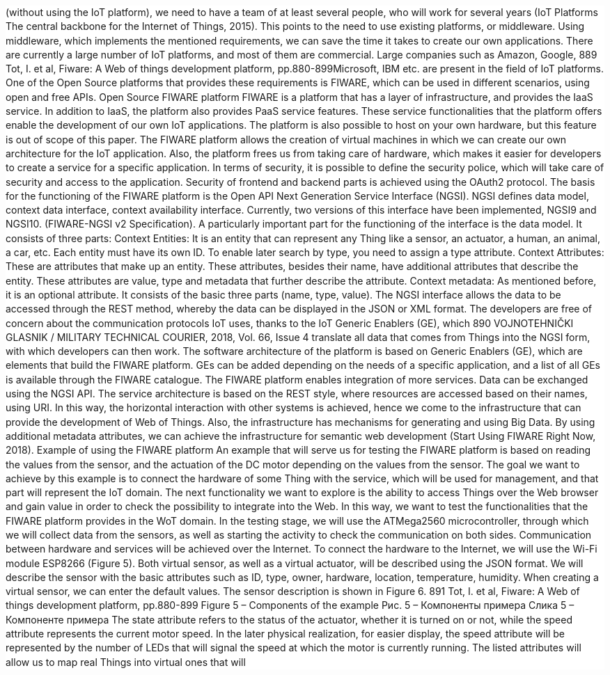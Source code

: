 (without using the IoT platform), we need to have a team of at least several people, who will work for several years (IoT Platforms The central backbone for the Internet of Things, 2015). This points to the need to use existing platforms, or middleware. Using middleware, which implements the mentioned requirements, we can save the time it takes to create our own applications. There are currently a large number of IoT platforms, and most of them are commercial. Large companies such as Amazon, Google, 889 Tot, I. et al, Fiware: A Web of things development platform, pp.880-899Microsoft, IBM etc. are present in the field of IoT platforms. One of the Open Source platforms that provides these requirements is FIWARE, which can be used in different scenarios, using open and free APIs. Open Source FIWARE platform FIWARE is a platform that has a layer of infrastructure, and provides the IaaS service. In addition to IaaS, the platform also provides PaaS service features. These service functionalities that the platform offers enable the development of our own IoT applications. The platform is also possible to host on your own hardware, but this feature is out of scope of this paper. The FIWARE platform allows the creation of virtual machines in which we can create our own architecture for the IoT application. Also, the platform frees us from taking care of hardware, which makes it easier for developers to create a service for a specific application. In terms of security, it is possible to define the security police, which will take care of security and access to the application. Security of frontend and backend parts is achieved using the OAuth2 protocol. The basis for the functioning of the FIWARE platform is the Open API Next Generation Service Interface (NGSI). NGSI defines data model, context data interface, context availability interface. Currently, two versions of this interface have been implemented, NGSI9 and NGSI10. (FIWARE-NGSI v2 Specification). A particularly important part for the functioning of the interface is the data model. It consists of three parts: Context Entities: It is an entity that can represent any Thing like a sensor, an actuator, a human, an animal, a car, etc. Each entity must have its own ID. To enable later search by type, you need to assign a type attribute. Context Attributes: These are attributes that make up an entity. These attributes, besides their name, have additional attributes that describe the entity. These attributes are value, type and metadata that further describe the attribute. Context metadata: As mentioned before, it is an optional attribute. It consists of the basic three parts (name, type, value). The NGSI interface allows the data to be accessed through the REST method, whereby the data can be displayed in the JSON or XML format. The developers are free of concern about the communication protocols IoT uses, thanks to the IoT Generic Enablers (GE), which 890 VOJNOTEHNIČKI GLASNIK / MILITARY TECHNICAL COURIER, 2018, Vol. 66, Issue 4 translate all data that comes from Things into the NGSI form, with which developers can then work. The software architecture of the platform is based on Generic Enablers (GE), which are elements that build the FIWARE platform. GEs can be added depending on the needs of a specific application, and a list of all GEs is available through the FIWARE catalogue. The FIWARE platform enables integration of more services. Data can be exchanged using the NGSI API. The service architecture is based on the REST style, where resources are accessed based on their names, using URI. In this way, the horizontal interaction with other systems is achieved, hence we come to the infrastructure that can provide the development of Web of Things. Also, the infrastructure has mechanisms for generating and using Big Data. By using additional metadata attributes, we can achieve the infrastructure for semantic web development (Start Using FIWARE Right Now, 2018). Example of using the FIWARE platform An example that will serve us for testing the FIWARE platform is based on reading the values from the sensor, and the actuation of the DC motor depending on the values from the sensor. The goal we want to achieve by this example is to connect the hardware of some Thing with the service, which will be used for management, and that part will represent the IoT domain. The next functionality we want to explore is the ability to access Things over the Web browser and gain value in order to check the possibility to integrate into the Web. In this way, we want to test the functionalities that the FIWARE platform provides in the WoT domain. In the testing stage, we will use the ATMega2560 microcontroller, through which we will collect data from the sensors, as well as starting the activity to check the communication on both sides. Communication between hardware and services will be achieved over the Internet. To connect the hardware to the Internet, we will use the Wi-Fi module ESP8266 (Figure 5). Both virtual sensor, as well as a virtual actuator, will be described using the JSON format. We will describe the sensor with the basic attributes such as ID, type, owner, hardware, location, temperature, humidity. When creating a virtual sensor, we can enter the default values. The sensor description is shown in Figure 6. 891 Tot, I. et al, Fiware: A Web of things development platform, pp.880-899 Figure 5 – Components of the example Рис. 5 – Компоненты примера Слика 5 – Компоненте примера The state attribute refers to the status of the actuator, whether it is turned on or not, while the speed attribute represents the current motor speed. In the later physical realization, for easier display, the speed attribute will be represented by the number of LEDs that will signal the speed at which the motor is currently running. The listed attributes will allow us to map real Things into virtual ones that will